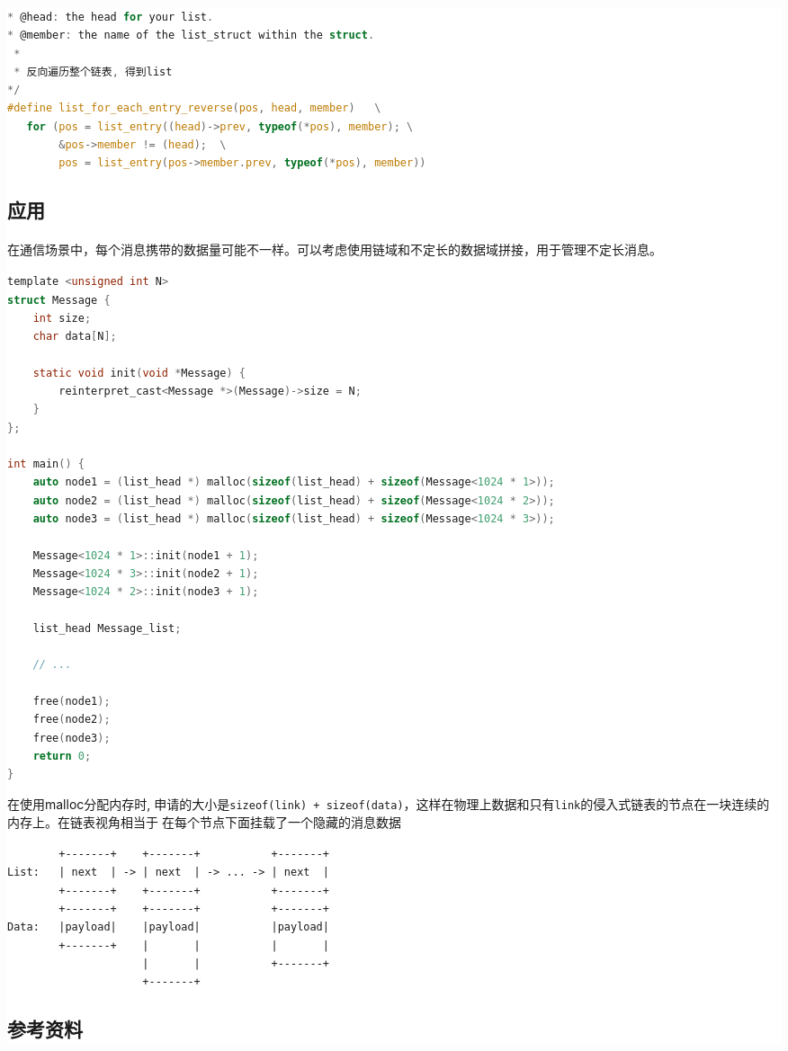 ```c
* @head: the head for your list.
* @member: the name of the list_struct within the struct.
 *
 * 反向遍历整个链表, 得到list
*/
#define list_for_each_entry_reverse(pos, head, member)   \
   for (pos = list_entry((head)->prev, typeof(*pos), member); \
        &pos->member != (head);  \
        pos = list_entry(pos->member.prev, typeof(*pos), member))
```

## 应用

在通信场景中，每个消息携带的数据量可能不一样。可以考虑使用链域和不定长的数据域拼接，用于管理不定长消息。

```c
template <unsigned int N>
struct Message {
    int size;
    char data[N];

    static void init(void *Message) {
        reinterpret_cast<Message *>(Message)->size = N;
    }
};

int main() {
    auto node1 = (list_head *) malloc(sizeof(list_head) + sizeof(Message<1024 * 1>));
    auto node2 = (list_head *) malloc(sizeof(list_head) + sizeof(Message<1024 * 2>));
    auto node3 = (list_head *) malloc(sizeof(list_head) + sizeof(Message<1024 * 3>));

    Message<1024 * 1>::init(node1 + 1);
    Message<1024 * 3>::init(node2 + 1);
    Message<1024 * 2>::init(node3 + 1);

    list_head Message_list;

	// ...
    
    free(node1);
    free(node2);
    free(node3);
    return 0;
}
```

在使用malloc分配内存时, 申请的大小是`sizeof(link) + sizeof(data)`，这样在物理上数据和只有`link`的侵入式链表的节点在一块连续的内存上。在链表视角相当于 在每个节点下面挂载了一个隐藏的消息数据

```
        +-------+    +-------+           +-------+
List:   | next  | -> | next  | -> ... -> | next  |
        +-------+    +-------+           +-------+
        +-------+    +-------+           +-------+
Data:   |payload|    |payload|           |payload|
        +-------+    |       |           |       |
                     |       |           +-------+
                     +-------+
```
## 参考资料
